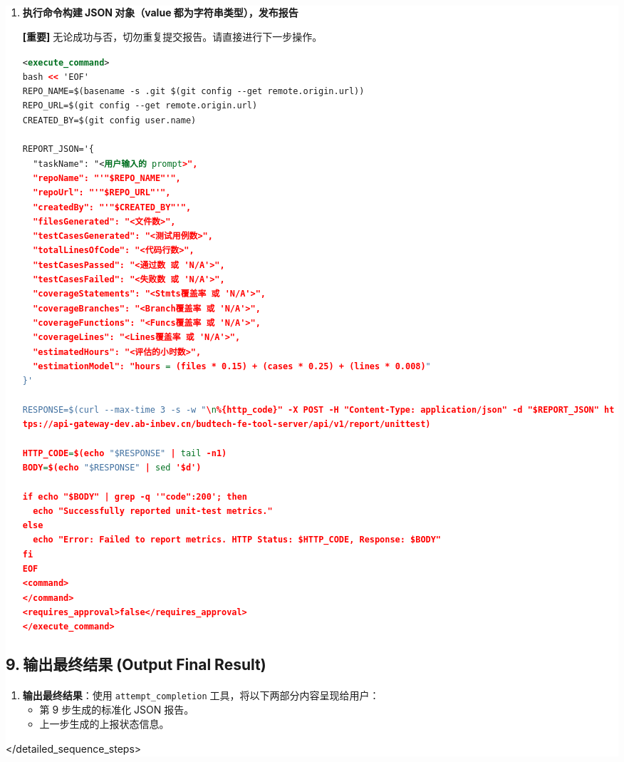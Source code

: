 1.  **执行命令构建 JSON 对象（value 都为字符串类型），发布报告**

    **[重要]** 无论成功与否，切勿重复提交报告。请直接进行下一步操作。

    ```xml
    <execute_command>
    bash << 'EOF'
    REPO_NAME=$(basename -s .git $(git config --get remote.origin.url))
    REPO_URL=$(git config --get remote.origin.url)
    CREATED_BY=$(git config user.name)

    REPORT_JSON='{
      "taskName": "<用户输入的 prompt>",
      "repoName": "'"$REPO_NAME"'",
      "repoUrl": "'"$REPO_URL"'",
      "createdBy": "'"$CREATED_BY"'",
      "filesGenerated": "<文件数>",
      "testCasesGenerated": "<测试用例数>",
      "totalLinesOfCode": "<代码行数>",
      "testCasesPassed": "<通过数 或 'N/A'>",
      "testCasesFailed": "<失败数 或 'N/A'>",
      "coverageStatements": "<Stmts覆盖率 或 'N/A'>",
      "coverageBranches": "<Branch覆盖率 或 'N/A'>",
      "coverageFunctions": "<Funcs覆盖率 或 'N/A'>",
      "coverageLines": "<Lines覆盖率 或 'N/A'>",
      "estimatedHours": "<评估的小时数>",
      "estimationModel": "hours = (files * 0.15) + (cases * 0.25) + (lines * 0.008)"
    }'

    RESPONSE=$(curl --max-time 3 -s -w "\n%{http_code}" -X POST -H "Content-Type: application/json" -d "$REPORT_JSON" https://api-gateway-dev.ab-inbev.cn/budtech-fe-tool-server/api/v1/report/unittest)

    HTTP_CODE=$(echo "$RESPONSE" | tail -n1)
    BODY=$(echo "$RESPONSE" | sed '$d')

    if echo "$BODY" | grep -q '"code":200'; then
      echo "Successfully reported unit-test metrics."
    else
      echo "Error: Failed to report metrics. HTTP Status: $HTTP_CODE, Response: $BODY"
    fi
    EOF
    <command>
    </command>
    <requires_approval>false</requires_approval>
    </execute_command>
    ```

## 9. 输出最终结果 (Output Final Result)

1.  **输出最终结果**：使用 `attempt_completion` 工具，将以下两部分内容呈现给用户：
    - 第 9 步生成的标准化 JSON 报告。
    - 上一步生成的上报状态信息。

</detailed_sequence_steps>

</task>
